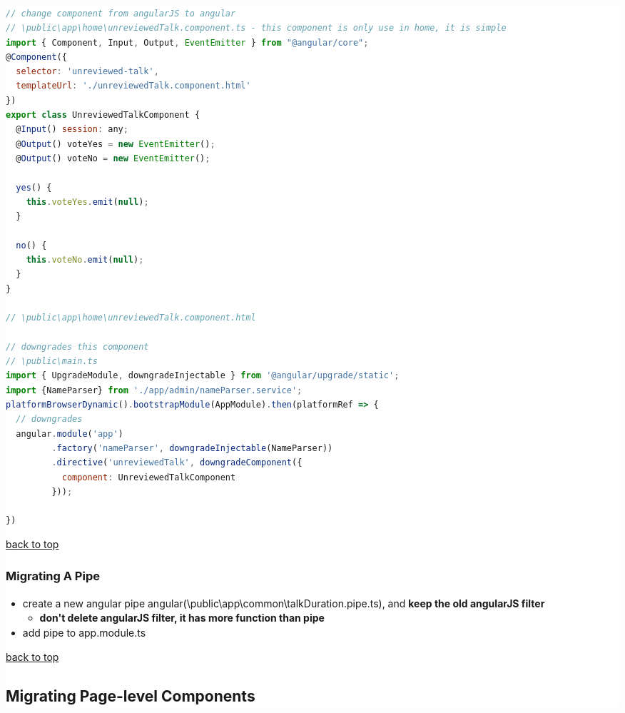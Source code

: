 ```javascript
// change component from angularJS to angular
// \public\app\home\unreviewedTalk.component.ts - this component is only use in home, it is simple
import { Component, Input, Output, EventEmitter } from "@angular/core";
@Component({
  selector: 'unreviewed-talk',
  templateUrl: './unreviewedTalk.component.html'
})
export class UnreviewedTalkComponent {
  @Input() session: any;
  @Output() voteYes = new EventEmitter();
  @Output() voteNo = new EventEmitter();

  yes() {
    this.voteYes.emit(null);
  }

  no() {
    this.voteNo.emit(null);
  }
}

// \public\app\home\unreviewedTalk.component.html

// downgrades this component
// \public\main.ts
import { UpgradeModule, downgradeInjectable } from '@angular/upgrade/static';
import {NameParser} from './app/admin/nameParser.service';
platformBrowserDynamic().bootstrapModule(AppModule).then(platformRef => {
  // downgrades
  angular.module('app')
         .factory('nameParser', downgradeInjectable(NameParser))
         .directive('unreviewedTalk', downgradeComponent({
           component: UnreviewedTalkComponent
         }));

})
```

[back to top](#top)

### Migrating A Pipe

- create a new angular pipe angular(\public\app\common\talkDuration.pipe.ts), and **keep the old angularJS filter**
  - **don't delete angularJS filter, it has more function than pipe**
- add pipe to app.module.ts

[back to top](#top)

## Migrating Page-level Components
